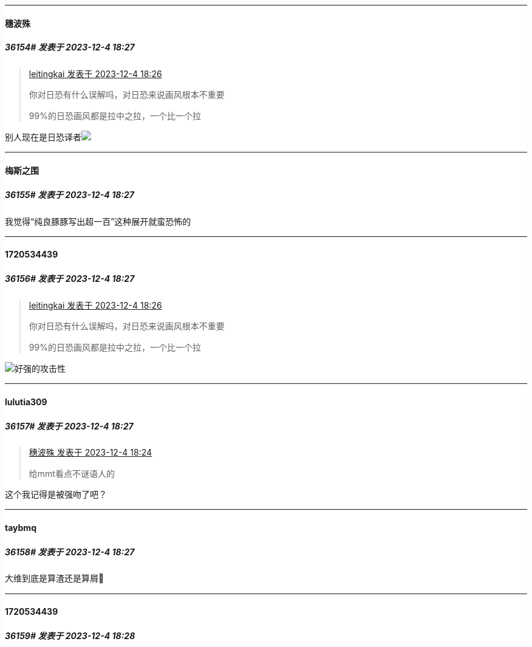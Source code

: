 *****

####  穗波殊  
##### 36154#       发表于 2023-12-4 18:27

<blockquote><a href="httphttps://bbs.saraba1st.com/2b/forum.php?mod=redirect&amp;goto=findpost&amp;pid=63222561&amp;ptid=2157296" target="_blank">leitingkai 发表于 2023-12-4 18:26</a>

你对日恐有什么误解吗，对日恐来说画风根本不重要

99%的日恐画风都是拉中之拉，一个比一个拉</blockquote>
别人现在是日恐译者<img src="https://static.saraba1st.com/image/smiley/face2017/076.png" referrerpolicy="no-referrer">

*****

####  梅斯之围  
##### 36155#       发表于 2023-12-4 18:27

我觉得“纯良豚豚写出超一百”这种展开就蛮恐怖的

*****

####  1720534439  
##### 36156#       发表于 2023-12-4 18:27

<blockquote><a href="httphttps://bbs.saraba1st.com/2b/forum.php?mod=redirect&amp;goto=findpost&amp;pid=63222561&amp;ptid=2157296" target="_blank">leitingkai 发表于 2023-12-4 18:26</a>

你对日恐有什么误解吗，对日恐来说画风根本不重要

99%的日恐画风都是拉中之拉，一个比一个拉</blockquote>
<img src="https://static.saraba1st.com/image/smiley/face2017/076.png" referrerpolicy="no-referrer">好强的攻击性

*****

####  lulutia309  
##### 36157#       发表于 2023-12-4 18:27

<blockquote><a href="httphttps://bbs.saraba1st.com/2b/forum.php?mod=redirect&amp;goto=findpost&amp;pid=63222550&amp;ptid=2157296" target="_blank">穗波殊 发表于 2023-12-4 18:24</a>

给mmt看点不谜语人的</blockquote>
这个我记得是被强吻了吧？

*****

####  taybmq  
##### 36158#       发表于 2023-12-4 18:27

大维到底是算渣还是算屑🤔

*****

####  1720534439  
##### 36159#       发表于 2023-12-4 18:28
